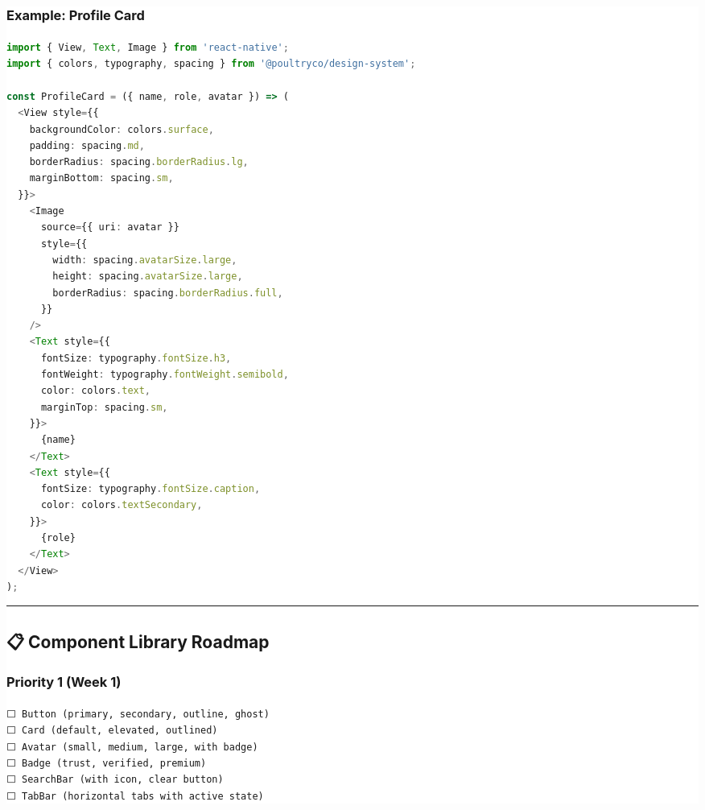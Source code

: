 ### Example: Profile Card
```typescript
import { View, Text, Image } from 'react-native';
import { colors, typography, spacing } from '@poultryco/design-system';

const ProfileCard = ({ name, role, avatar }) => (
  <View style={{
    backgroundColor: colors.surface,
    padding: spacing.md,
    borderRadius: spacing.borderRadius.lg,
    marginBottom: spacing.sm,
  }}>
    <Image
      source={{ uri: avatar }}
      style={{
        width: spacing.avatarSize.large,
        height: spacing.avatarSize.large,
        borderRadius: spacing.borderRadius.full,
      }}
    />
    <Text style={{
      fontSize: typography.fontSize.h3,
      fontWeight: typography.fontWeight.semibold,
      color: colors.text,
      marginTop: spacing.sm,
    }}>
      {name}
    </Text>
    <Text style={{
      fontSize: typography.fontSize.caption,
      color: colors.textSecondary,
    }}>
      {role}
    </Text>
  </View>
);
```

---

## 📋 Component Library Roadmap

### Priority 1 (Week 1)
```
⬜ Button (primary, secondary, outline, ghost)
⬜ Card (default, elevated, outlined)
⬜ Avatar (small, medium, large, with badge)
⬜ Badge (trust, verified, premium)
⬜ SearchBar (with icon, clear button)
⬜ TabBar (horizontal tabs with active state)
```
